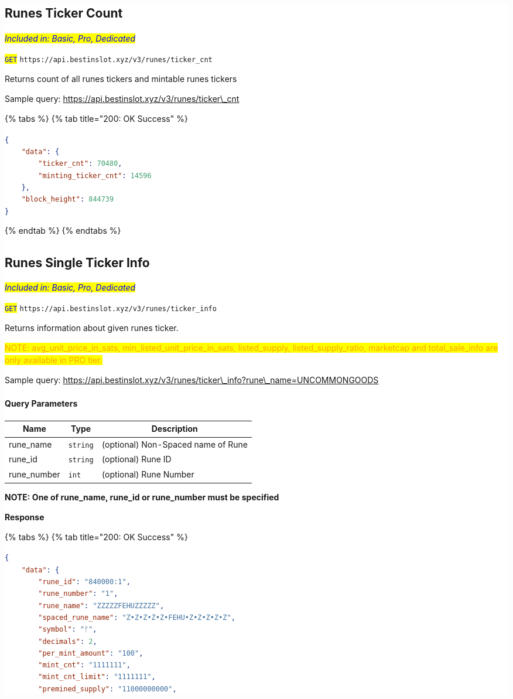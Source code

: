 

## Runes Ticker Count

_<mark style="color:blue;">Included in: Basic, Pro, Dedicated</mark>_

<mark style="color:blue;">`GET`</mark> `https://api.bestinslot.xyz/v3/runes/ticker_cnt`

Returns count of all runes tickers and mintable runes tickers

Sample query: https://api.bestinslot.xyz/v3/runes/ticker\_cnt

{% tabs %}
{% tab title="200: OK Success" %}
```json
{
    "data": {
        "ticker_cnt": 70480,
        "minting_ticker_cnt": 14596
    },
    "block_height": 844739
}
```
{% endtab %}
{% endtabs %}



## Runes Single Ticker Info

_<mark style="color:blue;">Included in: Basic, Pro, Dedicated</mark>_

<mark style="color:blue;">`GET`</mark> `https://api.bestinslot.xyz/v3/runes/ticker_info`

Returns information about given runes ticker.

<mark style="color:orange;">NOTE: avg\_unit\_price\_in\_sats, min\_listed\_unit\_price\_in\_sats, listed\_supply, listed\_supply\_ratio, marketcap and total\_sale\_info are only available in PRO tier.</mark>

Sample query: https://api.bestinslot.xyz/v3/runes/ticker\_info?rune\_name=UNCOMMONGOODS

#### Query Parameters

| Name         | Type     | Description                        |
| ------------ | -------- | ---------------------------------- |
| rune\_name   | `string` | (optional) Non-Spaced name of Rune |
| rune\_id     | `string` | (optional) Rune ID                 |
| rune\_number | `int`    | (optional) Rune Number             |

**NOTE: One of rune\_name, rune\_id or rune\_number must be specified**

**Response**

{% tabs %}
{% tab title="200: OK Success" %}
```json
{
    "data": {
        "rune_id": "840000:1",
        "rune_number": "1",
        "rune_name": "ZZZZZFEHUZZZZZ",
        "spaced_rune_name": "Z•Z•Z•Z•Z•FEHU•Z•Z•Z•Z•Z",
        "symbol": "ᚠ",
        "decimals": 2,
        "per_mint_amount": "100",
        "mint_cnt": "1111111",
        "mint_cnt_limit": "1111111",
        "premined_supply": "11000000000",
```